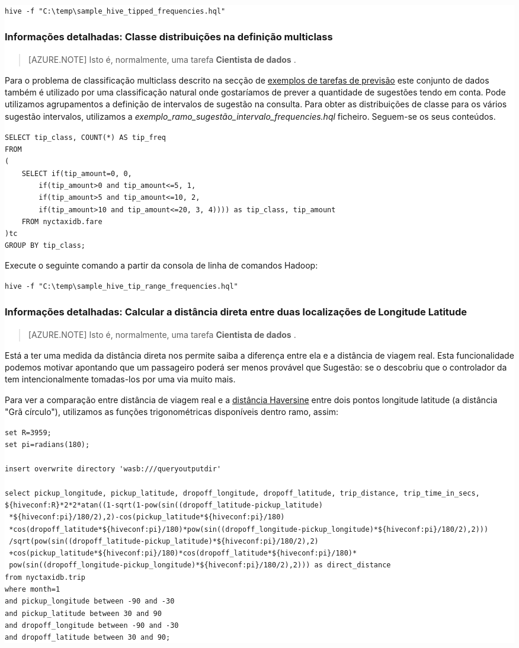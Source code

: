     hive -f "C:\temp\sample_hive_tipped_frequencies.hql"


### <a name="exploration-class-distributions-in-the-multiclass-setting"></a>Informações detalhadas: Classe distribuições na definição multiclass

> [AZURE.NOTE] Isto é, normalmente, uma tarefa **Cientista de dados** .

Para o problema de classificação multiclass descrito na secção de [exemplos de tarefas de previsão](machine-learning-data-science-process-hive-walkthrough.md#mltasks) este conjunto de dados também é utilizado por uma classificação natural onde gostaríamos de prever a quantidade de sugestões tendo em conta. Pode utilizamos agrupamentos a definição de intervalos de sugestão na consulta. Para obter as distribuições de classe para os vários sugestão intervalos, utilizamos a *exemplo\_ramo\_sugestão\_intervalo\_frequencies.hql* ficheiro. Seguem-se os seus conteúdos.

    SELECT tip_class, COUNT(*) AS tip_freq
    FROM
    (
        SELECT if(tip_amount=0, 0,
            if(tip_amount>0 and tip_amount<=5, 1,
            if(tip_amount>5 and tip_amount<=10, 2,
            if(tip_amount>10 and tip_amount<=20, 3, 4)))) as tip_class, tip_amount
        FROM nyctaxidb.fare
    )tc
    GROUP BY tip_class;

Execute o seguinte comando a partir da consola de linha de comandos Hadoop:

    hive -f "C:\temp\sample_hive_tip_range_frequencies.hql"

### <a name="exploration-compute-direct-distance-between-two-longitude-latitude-locations"></a>Informações detalhadas: Calcular a distância direta entre duas localizações de Longitude Latitude

> [AZURE.NOTE] Isto é, normalmente, uma tarefa **Cientista de dados** .

Está a ter uma medida da distância direta nos permite saiba a diferença entre ela e a distância de viagem real. Esta funcionalidade podemos motivar apontando que um passageiro poderá ser menos provável que Sugestão: se o descobriu que o controlador da tem intencionalmente tomadas-los por uma via muito mais.

Para ver a comparação entre distância de viagem real e a [distância Haversine](http://en.wikipedia.org/wiki/Haversine_formula) entre dois pontos longitude latitude (a distância "Grã círculo"), utilizamos as funções trigonométricas disponíveis dentro ramo, assim:

    set R=3959;
    set pi=radians(180);

    insert overwrite directory 'wasb:///queryoutputdir'

    select pickup_longitude, pickup_latitude, dropoff_longitude, dropoff_latitude, trip_distance, trip_time_in_secs,
    ${hiveconf:R}*2*2*atan((1-sqrt(1-pow(sin((dropoff_latitude-pickup_latitude)
     *${hiveconf:pi}/180/2),2)-cos(pickup_latitude*${hiveconf:pi}/180)
     *cos(dropoff_latitude*${hiveconf:pi}/180)*pow(sin((dropoff_longitude-pickup_longitude)*${hiveconf:pi}/180/2),2)))
     /sqrt(pow(sin((dropoff_latitude-pickup_latitude)*${hiveconf:pi}/180/2),2)
     +cos(pickup_latitude*${hiveconf:pi}/180)*cos(dropoff_latitude*${hiveconf:pi}/180)*
     pow(sin((dropoff_longitude-pickup_longitude)*${hiveconf:pi}/180/2),2))) as direct_distance
    from nyctaxidb.trip
    where month=1
    and pickup_longitude between -90 and -30
    and pickup_latitude between 30 and 90
    and dropoff_longitude between -90 and -30
    and dropoff_latitude between 30 and 90;


[2]: ./media/machine-learning-data-science-process-hive-walkthrough/output-hive-results-3.png
[11]: ./media/machine-learning-data-science-process-hive-walkthrough/hive-reader-properties.png
[12]: ./media/machine-learning-data-science-process-hive-walkthrough/binary-classification-training.png
[13]: ./media/machine-learning-data-science-process-hive-walkthrough/create-scoring-experiment.png
[14]: ./media/machine-learning-data-science-process-hive-walkthrough/binary-classification-scoring.png
[15]: ./media/machine-learning-data-science-process-hive-walkthrough/amlreader.png
[select-columns]: https://msdn.microsoft.com/library/azure/1ec722fa-b623-4e26-a44e-a50c6d726223/
[import-data]: https://msdn.microsoft.com/library/azure/4e1b0fe6-aded-4b3f-a36f-39b8862b9004/